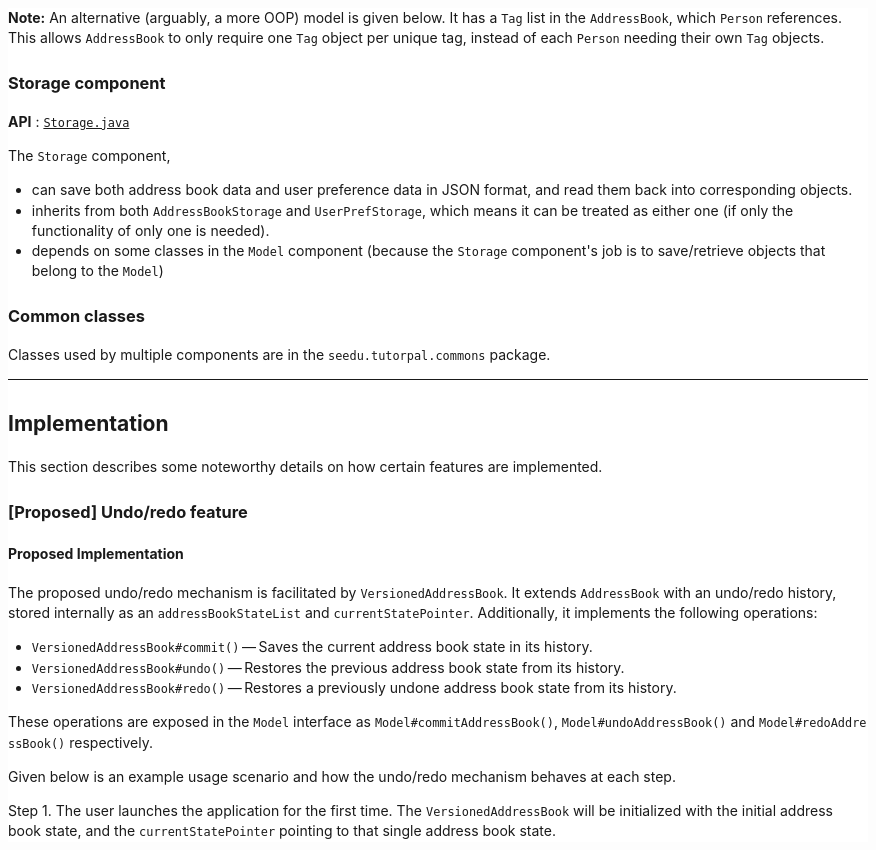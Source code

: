 <box type="info" seamless>

**Note:** An alternative (arguably, a more OOP) model is given below. It has a `Tag` list in the `AddressBook`, which `Person` references. This allows `AddressBook` to only require one `Tag` object per unique tag, instead of each `Person` needing their own `Tag` objects.<br>

<puml src="diagrams/BetterModelClassDiagram.puml" width="450" />

</box>

### Storage component

**API** : [`Storage.java`](https://github.com/se-edu/addressbook-level3/tree/master/src/main/java/seedu/address/storage/Storage.java)

<puml src="diagrams/StorageClassDiagram.puml" width="550" />

The `Storage` component,
* can save both address book data and user preference data in JSON format, and read them back into corresponding objects.
* inherits from both `AddressBookStorage` and `UserPrefStorage`, which means it can be treated as either one (if only the functionality of only one is needed).
* depends on some classes in the `Model` component (because the `Storage` component's job is to save/retrieve objects that belong to the `Model`)

### Common classes

Classes used by multiple components are in the `seedu.tutorpal.commons` package.

--------------------------------------------------------------------------------------------------------------------

## **Implementation**

This section describes some noteworthy details on how certain features are implemented.


### \[Proposed\] Undo/redo feature

#### Proposed Implementation

The proposed undo/redo mechanism is facilitated by `VersionedAddressBook`. It extends `AddressBook` with an undo/redo history, stored internally as an `addressBookStateList` and `currentStatePointer`. Additionally, it implements the following operations:

* `VersionedAddressBook#commit()` — Saves the current address book state in its history.
* `VersionedAddressBook#undo()` — Restores the previous address book state from its history.
* `VersionedAddressBook#redo()` — Restores a previously undone address book state from its history.

These operations are exposed in the `Model` interface as `Model#commitAddressBook()`, `Model#undoAddressBook()` and `Model#redoAddressBook()` respectively.

Given below is an example usage scenario and how the undo/redo mechanism behaves at each step.

Step 1. The user launches the application for the first time. The `VersionedAddressBook` will be initialized with the initial address book state, and the `currentStatePointer` pointing to that single address book state.
